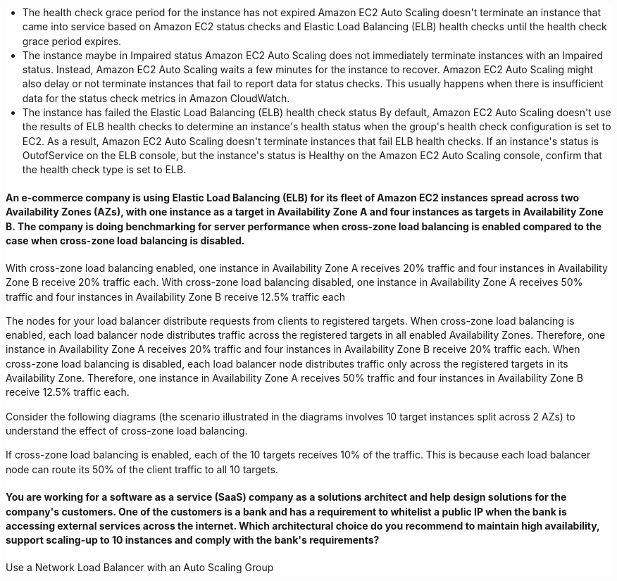 - The health check grace period for the instance has not expired
Amazon EC2 Auto Scaling doesn't terminate an instance that came into service based on Amazon EC2 status checks and Elastic Load Balancing (ELB) health checks until the health check grace period expires.
- The instance maybe in Impaired status
Amazon EC2 Auto Scaling does not immediately terminate instances with an Impaired status. Instead, Amazon EC2 Auto Scaling waits a few minutes for the instance to recover. Amazon EC2 Auto Scaling might also delay or not terminate instances that fail to report data for status checks. This usually happens when there is insufficient data for the status check metrics in Amazon CloudWatch.
- The instance has failed the Elastic Load Balancing (ELB) health check status
By default, Amazon EC2 Auto Scaling doesn't use the results of ELB health checks to determine an instance's health status when the group's health check configuration is set to EC2. As a result, Amazon EC2 Auto Scaling doesn't terminate instances that fail ELB health checks. If an instance's status is OutofService on the ELB console, but the instance's status is Healthy on the Amazon EC2 Auto Scaling console, confirm that the health check type is set to ELB.

#### An e-commerce company is using Elastic Load Balancing (ELB) for its fleet of Amazon EC2 instances spread across two Availability Zones (AZs), with one instance as a target in Availability Zone A and four instances as targets in Availability Zone B. The company is doing benchmarking for server performance when cross-zone load balancing is enabled compared to the case when cross-zone load balancing is disabled.

With cross-zone load balancing enabled, one instance in Availability Zone A receives 20% traffic and four instances in Availability Zone B receive 20% traffic each. With cross-zone load balancing disabled, one instance in Availability Zone A receives 50% traffic and four instances in Availability Zone B receive 12.5% traffic each

The nodes for your load balancer distribute requests from clients to registered targets. When cross-zone load balancing is enabled, each load balancer node distributes traffic across the registered targets in all enabled Availability Zones. Therefore, one instance in Availability Zone A receives 20% traffic and four instances in Availability Zone B receive 20% traffic each. When cross-zone load balancing is disabled, each load balancer node distributes traffic only across the registered targets in its Availability Zone. Therefore, one instance in Availability Zone A receives 50% traffic and four instances in Availability Zone B receive 12.5% traffic each.

Consider the following diagrams (the scenario illustrated in the diagrams involves 10 target instances split across 2 AZs) to understand the effect of cross-zone load balancing.

If cross-zone load balancing is enabled, each of the 10 targets receives 10% of the traffic. This is because each load balancer node can route its 50% of the client traffic to all 10 targets.

#### You are working for a software as a service (SaaS) company as a solutions architect and help design solutions for the company's customers. One of the customers is a bank and has a requirement to whitelist a public IP when the bank is accessing external services across the internet. Which architectural choice do you recommend to maintain high availability, support scaling-up to 10 instances and comply with the bank's requirements?

Use a Network Load Balancer with an Auto Scaling Group

